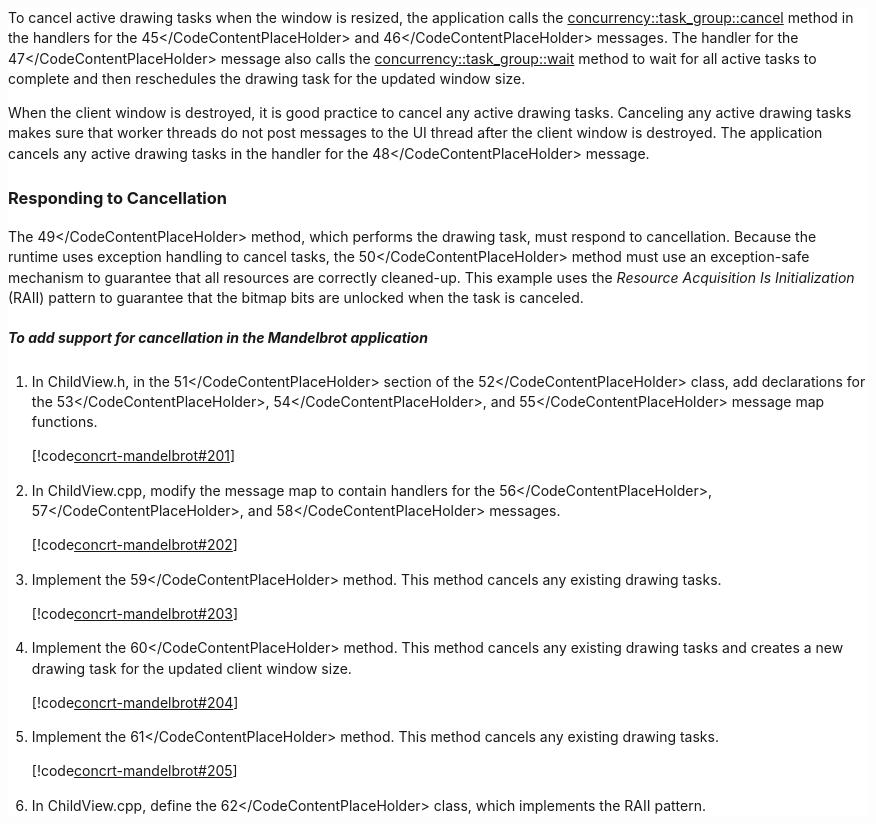  To cancel active drawing tasks when the window is resized, the application calls the [concurrency::task_group::cancel](../vs140/task_group--cancel-method.md) method in the handlers for the <CodeContentPlaceHolder>45\</CodeContentPlaceHolder> and <CodeContentPlaceHolder>46\</CodeContentPlaceHolder> messages. The handler for the <CodeContentPlaceHolder>47\</CodeContentPlaceHolder> message also calls the [concurrency::task_group::wait](../vs140/task_group--wait-method.md) method to wait for all active tasks to complete and then reschedules the drawing task for the updated window size.  
  
 When the client window is destroyed, it is good practice to cancel any active drawing tasks. Canceling any active drawing tasks makes sure that worker threads do not post messages to the UI thread after the client window is destroyed. The application cancels any active drawing tasks in the handler for the <CodeContentPlaceHolder>48\</CodeContentPlaceHolder> message.  
  
### Responding to Cancellation  
 The <CodeContentPlaceHolder>49\</CodeContentPlaceHolder> method, which performs the drawing task, must respond to cancellation. Because the runtime uses exception handling to cancel tasks, the <CodeContentPlaceHolder>50\</CodeContentPlaceHolder> method must use an exception-safe mechanism to guarantee that all resources are correctly cleaned-up. This example uses the *Resource Acquisition Is Initialization* (RAII) pattern to guarantee that the bitmap bits are unlocked when the task is canceled.  
  
##### To add support for cancellation in the Mandelbrot application  
  
1.  In ChildView.h, in the <CodeContentPlaceHolder>51\</CodeContentPlaceHolder> section of the <CodeContentPlaceHolder>52\</CodeContentPlaceHolder> class, add declarations for the <CodeContentPlaceHolder>53\</CodeContentPlaceHolder>, <CodeContentPlaceHolder>54\</CodeContentPlaceHolder>, and <CodeContentPlaceHolder>55\</CodeContentPlaceHolder> message map functions.  
  
     [!code[concrt-mandelbrot#201](../vs140/codesnippet/CPP/walkthrough--removing-work-from-a-user-interface-thread_15.h)]  
  
2.  In ChildView.cpp, modify the message map to contain handlers for the <CodeContentPlaceHolder>56\</CodeContentPlaceHolder>, <CodeContentPlaceHolder>57\</CodeContentPlaceHolder>, and <CodeContentPlaceHolder>58\</CodeContentPlaceHolder> messages.  
  
     [!code[concrt-mandelbrot#202](../vs140/codesnippet/CPP/walkthrough--removing-work-from-a-user-interface-thread_16.cpp)]  
  
3.  Implement the <CodeContentPlaceHolder>59\</CodeContentPlaceHolder> method. This method cancels any existing drawing tasks.  
  
     [!code[concrt-mandelbrot#203](../vs140/codesnippet/CPP/walkthrough--removing-work-from-a-user-interface-thread_17.cpp)]  
  
4.  Implement the <CodeContentPlaceHolder>60\</CodeContentPlaceHolder> method. This method cancels any existing drawing tasks and creates a new drawing task for the updated client window size.  
  
     [!code[concrt-mandelbrot#204](../vs140/codesnippet/CPP/walkthrough--removing-work-from-a-user-interface-thread_18.cpp)]  
  
5.  Implement the <CodeContentPlaceHolder>61\</CodeContentPlaceHolder> method. This method cancels any existing drawing tasks.  
  
     [!code[concrt-mandelbrot#205](../vs140/codesnippet/CPP/walkthrough--removing-work-from-a-user-interface-thread_19.cpp)]  
  
6.  In ChildView.cpp, define the <CodeContentPlaceHolder>62\</CodeContentPlaceHolder> class, which implements the RAII pattern.  
  